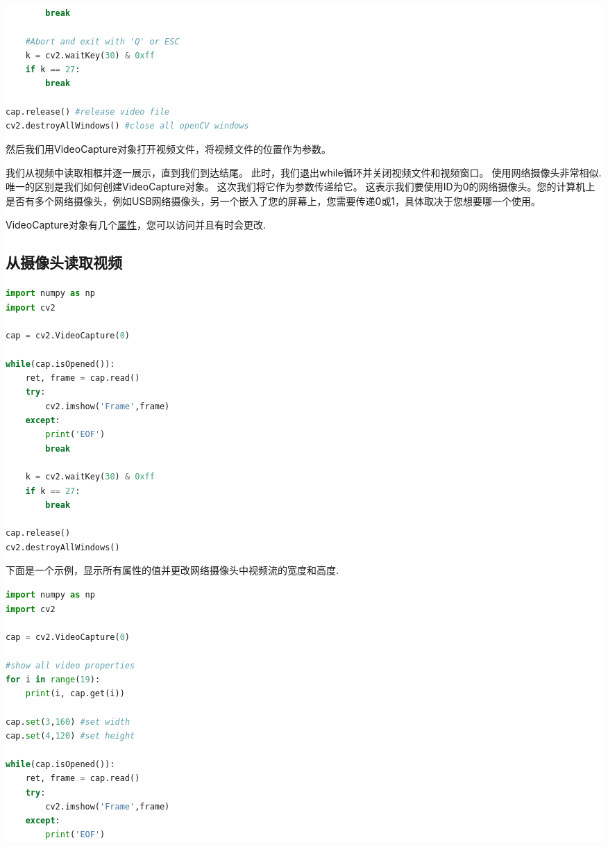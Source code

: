 ```python
        break

    #Abort and exit with 'Q' or ESC
    k = cv2.waitKey(30) & 0xff
    if k == 27:
        break

cap.release() #release video file
cv2.destroyAllWindows() #close all openCV windows
```

然后我们用VideoCapture对象打开视频文件，将视频文件的位置作为参数。

我们从视频中读取相框并逐一展示，直到我们到达结尾。 此时，我们退出while循环并关闭视频文件和视频窗口。
使用网络摄像头非常相似.
唯一的区别是我们如何创建VideoCapture对象。 这次我们将它作为参数传递给它。 这表示我们要使用ID为0的网络摄像头。您的计算机上是否有多个网络摄像头，例如USB网络摄像头，另一个嵌入了您的屏幕上，您需要传递0或1，具体取决于您想要哪一个使用。

VideoCapture对象有几个[属性](http://docs.OpenCV识别一个人/classcv_1_1VideoCapture.html#aeb1644641842e6b104f244f049648f94)，您可以访问并且有时会更改.

## 从摄像头读取视频

```python
import numpy as np
import cv2

cap = cv2.VideoCapture(0)
    
while(cap.isOpened()):
    ret, frame = cap.read()
    try:
        cv2.imshow('Frame',frame)
    except:
        print('EOF')
        break

    k = cv2.waitKey(30) & 0xff
    if k == 27:
        break

cap.release()
cv2.destroyAllWindows()
```

下面是一个示例，显示所有属性的值并更改网络摄像头中视频流的宽度和高度.

```python
import numpy as np
import cv2

cap = cv2.VideoCapture(0)

#show all video properties
for i in range(19):
    print(i, cap.get(i))

cap.set(3,160) #set width
cap.set(4,120) #set height
    
while(cap.isOpened()):
    ret, frame = cap.read()
    try:
        cv2.imshow('Frame',frame)
    except:
        print('EOF')
```